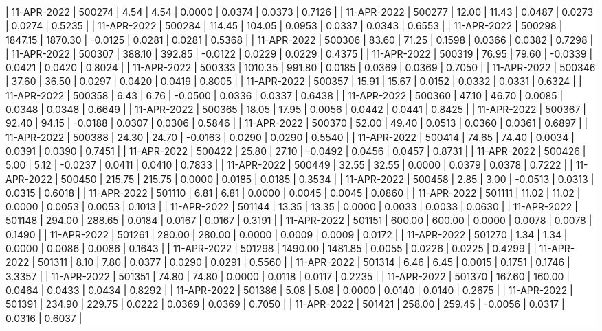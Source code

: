 | 11-APR-2022 | 500274 | 4.54 | 4.54 | 0.0000 | 0.0374 | 0.0373 | 0.7126 |
| 11-APR-2022 | 500277 | 12.00 | 11.43 | 0.0487 | 0.0273 | 0.0274 | 0.5235 |
| 11-APR-2022 | 500284 | 114.45 | 104.05 | 0.0953 | 0.0337 | 0.0343 | 0.6553 |
| 11-APR-2022 | 500298 | 1847.15 | 1870.30 | -0.0125 | 0.0281 | 0.0281 | 0.5368 |
| 11-APR-2022 | 500306 | 83.60 | 71.25 | 0.1598 | 0.0366 | 0.0382 | 0.7298 |
| 11-APR-2022 | 500307 | 388.10 | 392.85 | -0.0122 | 0.0229 | 0.0229 | 0.4375 |
| 11-APR-2022 | 500319 | 76.95 | 79.60 | -0.0339 | 0.0421 | 0.0420 | 0.8024 |
| 11-APR-2022 | 500333 | 1010.35 | 991.80 | 0.0185 | 0.0369 | 0.0369 | 0.7050 |
| 11-APR-2022 | 500346 | 37.60 | 36.50 | 0.0297 | 0.0420 | 0.0419 | 0.8005 |
| 11-APR-2022 | 500357 | 15.91 | 15.67 | 0.0152 | 0.0332 | 0.0331 | 0.6324 |
| 11-APR-2022 | 500358 | 6.43 | 6.76 | -0.0500 | 0.0336 | 0.0337 | 0.6438 |
| 11-APR-2022 | 500360 | 47.10 | 46.70 | 0.0085 | 0.0348 | 0.0348 | 0.6649 |
| 11-APR-2022 | 500365 | 18.05 | 17.95 | 0.0056 | 0.0442 | 0.0441 | 0.8425 |
| 11-APR-2022 | 500367 | 92.40 | 94.15 | -0.0188 | 0.0307 | 0.0306 | 0.5846 |
| 11-APR-2022 | 500370 | 52.00 | 49.40 | 0.0513 | 0.0360 | 0.0361 | 0.6897 |
| 11-APR-2022 | 500388 | 24.30 | 24.70 | -0.0163 | 0.0290 | 0.0290 | 0.5540 |
| 11-APR-2022 | 500414 | 74.65 | 74.40 | 0.0034 | 0.0391 | 0.0390 | 0.7451 |
| 11-APR-2022 | 500422 | 25.80 | 27.10 | -0.0492 | 0.0456 | 0.0457 | 0.8731 |
| 11-APR-2022 | 500426 | 5.00 | 5.12 | -0.0237 | 0.0411 | 0.0410 | 0.7833 |
| 11-APR-2022 | 500449 | 32.55 | 32.55 | 0.0000 | 0.0379 | 0.0378 | 0.7222 |
| 11-APR-2022 | 500450 | 215.75 | 215.75 | 0.0000 | 0.0185 | 0.0185 | 0.3534 |
| 11-APR-2022 | 500458 | 2.85 | 3.00 | -0.0513 | 0.0313 | 0.0315 | 0.6018 |
| 11-APR-2022 | 501110 | 6.81 | 6.81 | 0.0000 | 0.0045 | 0.0045 | 0.0860 |
| 11-APR-2022 | 501111 | 11.02 | 11.02 | 0.0000 | 0.0053 | 0.0053 | 0.1013 |
| 11-APR-2022 | 501144 | 13.35 | 13.35 | 0.0000 | 0.0033 | 0.0033 | 0.0630 |
| 11-APR-2022 | 501148 | 294.00 | 288.65 | 0.0184 | 0.0167 | 0.0167 | 0.3191 |
| 11-APR-2022 | 501151 | 600.00 | 600.00 | 0.0000 | 0.0078 | 0.0078 | 0.1490 |
| 11-APR-2022 | 501261 | 280.00 | 280.00 | 0.0000 | 0.0009 | 0.0009 | 0.0172 |
| 11-APR-2022 | 501270 | 1.34 | 1.34 | 0.0000 | 0.0086 | 0.0086 | 0.1643 |
| 11-APR-2022 | 501298 | 1490.00 | 1481.85 | 0.0055 | 0.0226 | 0.0225 | 0.4299 |
| 11-APR-2022 | 501311 | 8.10 | 7.80 | 0.0377 | 0.0290 | 0.0291 | 0.5560 |
| 11-APR-2022 | 501314 | 6.46 | 6.45 | 0.0015 | 0.1751 | 0.1746 | 3.3357 |
| 11-APR-2022 | 501351 | 74.80 | 74.80 | 0.0000 | 0.0118 | 0.0117 | 0.2235 |
| 11-APR-2022 | 501370 | 167.60 | 160.00 | 0.0464 | 0.0433 | 0.0434 | 0.8292 |
| 11-APR-2022 | 501386 | 5.08 | 5.08 | 0.0000 | 0.0140 | 0.0140 | 0.2675 |
| 11-APR-2022 | 501391 | 234.90 | 229.75 | 0.0222 | 0.0369 | 0.0369 | 0.7050 |
| 11-APR-2022 | 501421 | 258.00 | 259.45 | -0.0056 | 0.0317 | 0.0316 | 0.6037 |